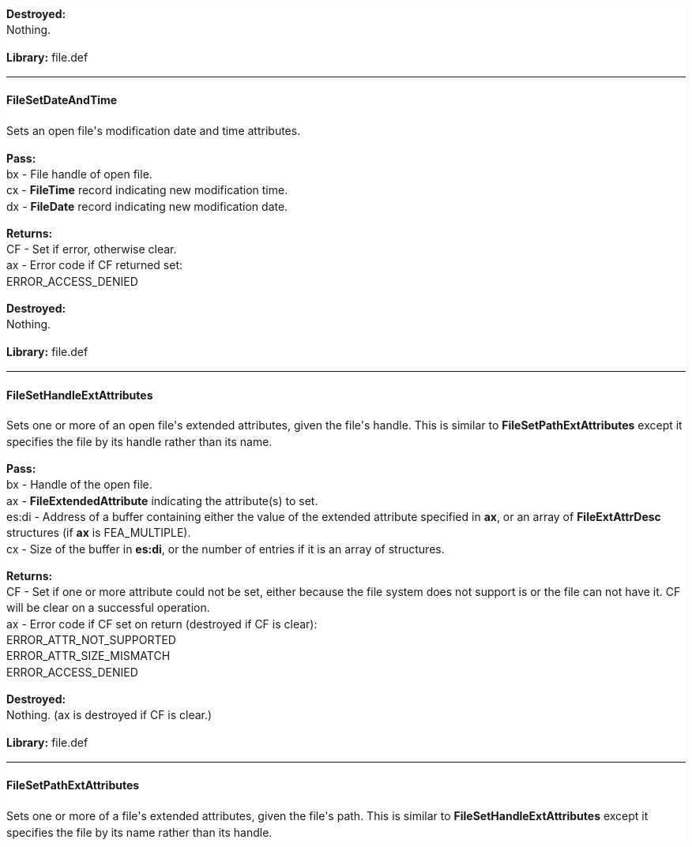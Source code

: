 **Destroyed:**  
Nothing.

**Library:** file.def

----------
#### FileSetDateAndTime
Sets an open file's modification date and time attributes.

**Pass:**  
bx - File handle of open file.  
cx - **FileTime** record indicating new modification time.  
dx - **FileDate** record indicating new modification date.

**Returns:**  
CF - Set if error, otherwise clear.  
ax - Error code if CF returned set:  
ERROR_ACCESS_DENIED

**Destroyed:**  
Nothing.

**Library:** file.def

----------
#### FileSetHandleExtAttributes
Sets one or more of an open file's extended attributes, given the file's handle. 
This is similar to **FileSetPathExtAttributes** except it specifies the file by 
its handle rather than its name.

**Pass:**  
bx - Handle of the open file.  
ax - **FileExtendedAttribute** indicating the attribute(s) to set.  
es:di - Address of a buffer containing either the value of the 
extended attribute specified in **ax**, or an array of 
**FileExtAttrDesc** structures (if **ax** is FEA_MULTIPLE).  
cx - Size of the buffer in **es:di**, or the number of entries if it is an 
array of structures.

**Returns:**  
CF - Set if one or more attribute could not be set, either because 
the file system does not support is or the file can not have it. 
CF will be clear on a successful operation.  
ax - Error code if CF set on return (destroyed if CF is clear):  
ERROR_ATTR_NOT_SUPPORTED  
ERROR_ATTR_SIZE_MISMATCH  
ERROR_ACCESS_DENIED

**Destroyed:**  
Nothing. (ax is destroyed if CF is clear.)

**Library:** file.def

----------
#### FileSetPathExtAttributes
Sets one or more of a file's extended attributes, given the file's path. This is 
similar to **FileSetHandleExtAttributes** except it specifies the file by its 
name rather than its handle.

